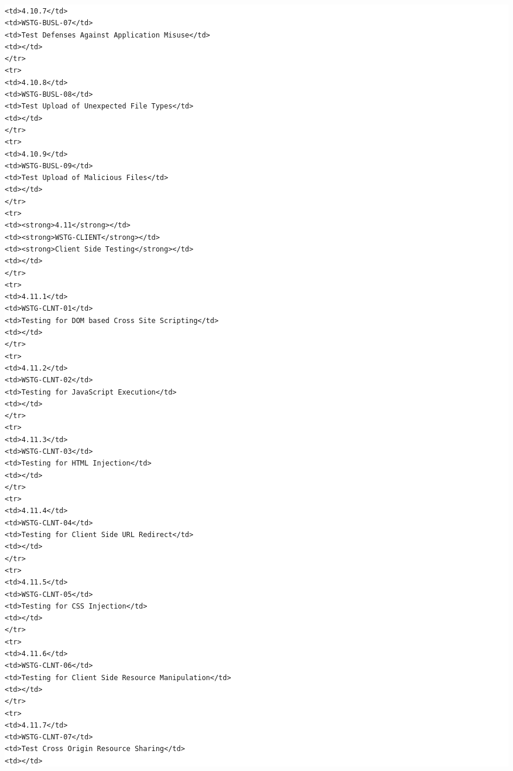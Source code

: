     <td>4.10.7</td>
    <td>WSTG-BUSL-07</td>
    <td>Test Defenses Against Application Misuse</td>
    <td></td>
	</tr>
    <tr>
    <td>4.10.8</td>
    <td>WSTG-BUSL-08</td>
    <td>Test Upload of Unexpected File Types</td>
    <td></td>
	</tr>
    <tr>
    <td>4.10.9</td>
    <td>WSTG-BUSL-09</td>
    <td>Test Upload of Malicious Files</td>
    <td></td>
	</tr>
    <tr>
    <td><strong>4.11</strong></td>
    <td><strong>WSTG-CLIENT</strong></td>
    <td><strong>Client Side Testing</strong></td>
    <td></td>
	</tr>
    <tr>
    <td>4.11.1</td>
    <td>WSTG-CLNT-01</td>
    <td>Testing for DOM based Cross Site Scripting</td>
    <td></td>
	</tr>
    <tr>
    <td>4.11.2</td>
    <td>WSTG-CLNT-02</td>
    <td>Testing for JavaScript Execution</td>
    <td></td>
	</tr>
    <tr>
    <td>4.11.3</td>
    <td>WSTG-CLNT-03</td>
    <td>Testing for HTML Injection</td>
    <td></td>
	</tr>
    <tr>
    <td>4.11.4</td>
    <td>WSTG-CLNT-04</td>
    <td>Testing for Client Side URL Redirect</td>
    <td></td>
	</tr>
    <tr>
    <td>4.11.5</td>
    <td>WSTG-CLNT-05</td>
    <td>Testing for CSS Injection</td>
    <td></td>
	</tr>
    <tr>
    <td>4.11.6</td>
    <td>WSTG-CLNT-06</td>
    <td>Testing for Client Side Resource Manipulation</td>
    <td></td>
	</tr>
    <tr>
    <td>4.11.7</td>
    <td>WSTG-CLNT-07</td>
    <td>Test Cross Origin Resource Sharing</td>
    <td></td>